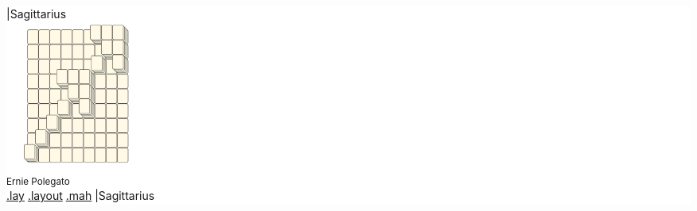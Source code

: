 |Sagittarius<br><img src="./eplayouts/eplayzod/sagittarius_3.svg" height="180" width="175"><br> <sub>Ernie Polegato</sub> <br>[.lay](./eplayouts/eplayzod/sagittarius_3.lay)  [.layout](./eplayouts/eplayzod/sagittarius_3.layout)  [.mah](./eplayouts/eplayzod/sagittarius_3.mah) |Sagittarius